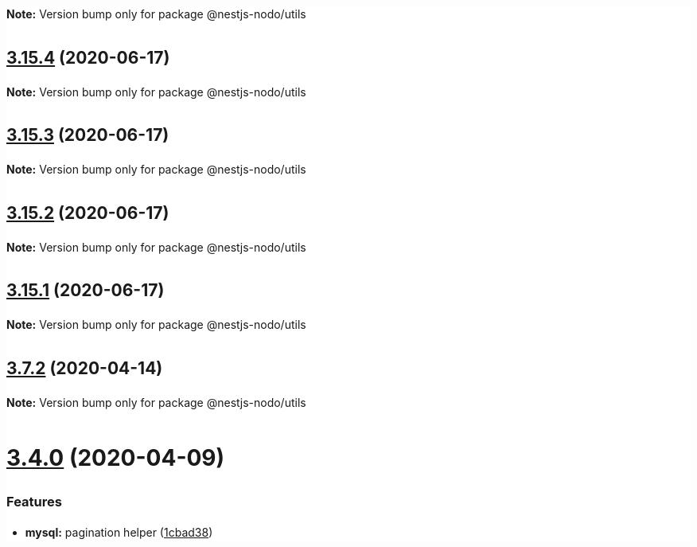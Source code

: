 **Note:** Version bump only for package @nestjs-nodo/utils





## [3.15.4](http://nestjs-nodo/core/compare/v3.15.3...v3.15.4) (2020-06-17)

**Note:** Version bump only for package @nestjs-nodo/utils





## [3.15.3](http://nestjs-nodo/core/compare/v3.15.2...v3.15.3) (2020-06-17)

**Note:** Version bump only for package @nestjs-nodo/utils





## [3.15.2](http://nestjs-nodo/core/compare/v3.15.1...v3.15.2) (2020-06-17)

**Note:** Version bump only for package @nestjs-nodo/utils





## [3.15.1](http://nestjs-nodo/core/compare/v3.15.0...v3.15.1) (2020-06-17)

**Note:** Version bump only for package @nestjs-nodo/utils





## [3.7.2](http://nestjs-nodo/core/compare/v3.7.1...v3.7.2) (2020-04-14)

**Note:** Version bump only for package @nestjs-nodo/utils





# [3.4.0](http://nestjs-nodo/core/compare/v3.3.3...v3.4.0) (2020-04-09)


### Features

* **mysql:** pagination helper ([1cbad38](http://nestjs-nodo/core/commits/1cbad384455444397f148287c6036d4bb1fc330e))

